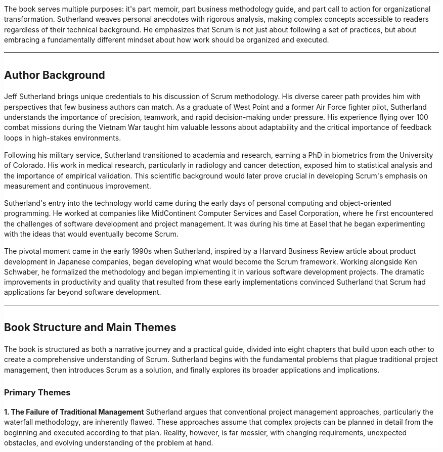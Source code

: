 The book serves multiple purposes: it's part memoir, part business methodology guide, and part call to action for organizational transformation. Sutherland weaves personal anecdotes with rigorous analysis, making complex concepts accessible to readers regardless of their technical background. He emphasizes that Scrum is not just about following a set of practices, but about embracing a fundamentally different mindset about how work should be organized and executed.

---

## Author Background

Jeff Sutherland brings unique credentials to his discussion of Scrum methodology. His diverse career path provides him with perspectives that few business authors can match. As a graduate of West Point and a former Air Force fighter pilot, Sutherland understands the importance of precision, teamwork, and rapid decision-making under pressure. His experience flying over 100 combat missions during the Vietnam War taught him valuable lessons about adaptability and the critical importance of feedback loops in high-stakes environments.

Following his military service, Sutherland transitioned to academia and research, earning a PhD in biometrics from the University of Colorado. His work in medical research, particularly in radiology and cancer detection, exposed him to statistical analysis and the importance of empirical validation. This scientific background would later prove crucial in developing Scrum's emphasis on measurement and continuous improvement.

Sutherland's entry into the technology world came during the early days of personal computing and object-oriented programming. He worked at companies like MidContinent Computer Services and Easel Corporation, where he first encountered the challenges of software development and project management. It was during his time at Easel that he began experimenting with the ideas that would eventually become Scrum.

The pivotal moment came in the early 1990s when Sutherland, inspired by a Harvard Business Review article about product development in Japanese companies, began developing what would become the Scrum framework. Working alongside Ken Schwaber, he formalized the methodology and began implementing it in various software development projects. The dramatic improvements in productivity and quality that resulted from these early implementations convinced Sutherland that Scrum had applications far beyond software development.

---

## Book Structure and Main Themes

The book is structured as both a narrative journey and a practical guide, divided into eight chapters that build upon each other to create a comprehensive understanding of Scrum. Sutherland begins with the fundamental problems that plague traditional project management, then introduces Scrum as a solution, and finally explores its broader applications and implications.

### Primary Themes

**1. The Failure of Traditional Management**
Sutherland argues that conventional project management approaches, particularly the waterfall methodology, are inherently flawed. These approaches assume that complex projects can be planned in detail from the beginning and executed according to that plan. Reality, however, is far messier, with changing requirements, unexpected obstacles, and evolving understanding of the problem at hand.
